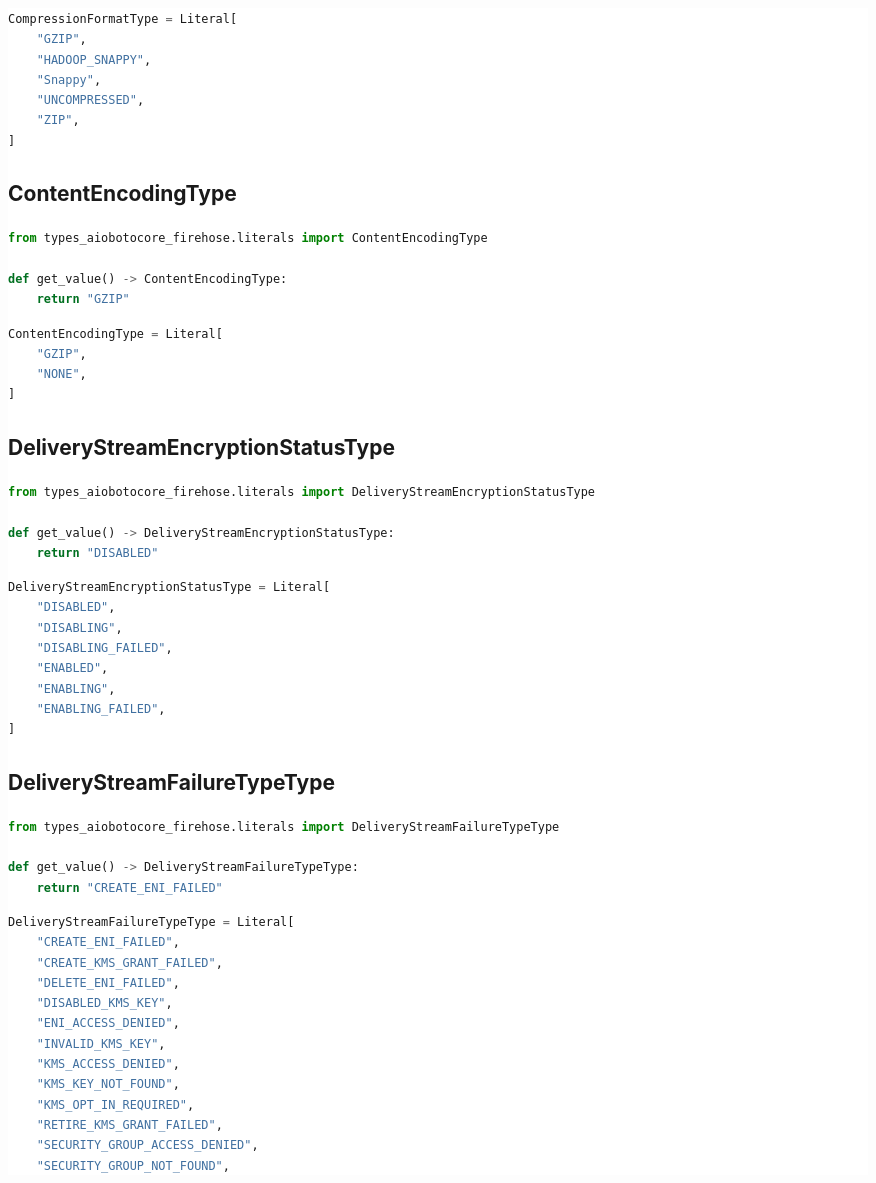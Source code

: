 ```python title="Definition"
CompressionFormatType = Literal[
    "GZIP",
    "HADOOP_SNAPPY",
    "Snappy",
    "UNCOMPRESSED",
    "ZIP",
]
```
## ContentEncodingType

```python title="Usage Example"
from types_aiobotocore_firehose.literals import ContentEncodingType

def get_value() -> ContentEncodingType:
    return "GZIP"
```

```python title="Definition"
ContentEncodingType = Literal[
    "GZIP",
    "NONE",
]
```
## DeliveryStreamEncryptionStatusType

```python title="Usage Example"
from types_aiobotocore_firehose.literals import DeliveryStreamEncryptionStatusType

def get_value() -> DeliveryStreamEncryptionStatusType:
    return "DISABLED"
```

```python title="Definition"
DeliveryStreamEncryptionStatusType = Literal[
    "DISABLED",
    "DISABLING",
    "DISABLING_FAILED",
    "ENABLED",
    "ENABLING",
    "ENABLING_FAILED",
]
```
## DeliveryStreamFailureTypeType

```python title="Usage Example"
from types_aiobotocore_firehose.literals import DeliveryStreamFailureTypeType

def get_value() -> DeliveryStreamFailureTypeType:
    return "CREATE_ENI_FAILED"
```

```python title="Definition"
DeliveryStreamFailureTypeType = Literal[
    "CREATE_ENI_FAILED",
    "CREATE_KMS_GRANT_FAILED",
    "DELETE_ENI_FAILED",
    "DISABLED_KMS_KEY",
    "ENI_ACCESS_DENIED",
    "INVALID_KMS_KEY",
    "KMS_ACCESS_DENIED",
    "KMS_KEY_NOT_FOUND",
    "KMS_OPT_IN_REQUIRED",
    "RETIRE_KMS_GRANT_FAILED",
    "SECURITY_GROUP_ACCESS_DENIED",
    "SECURITY_GROUP_NOT_FOUND",
```